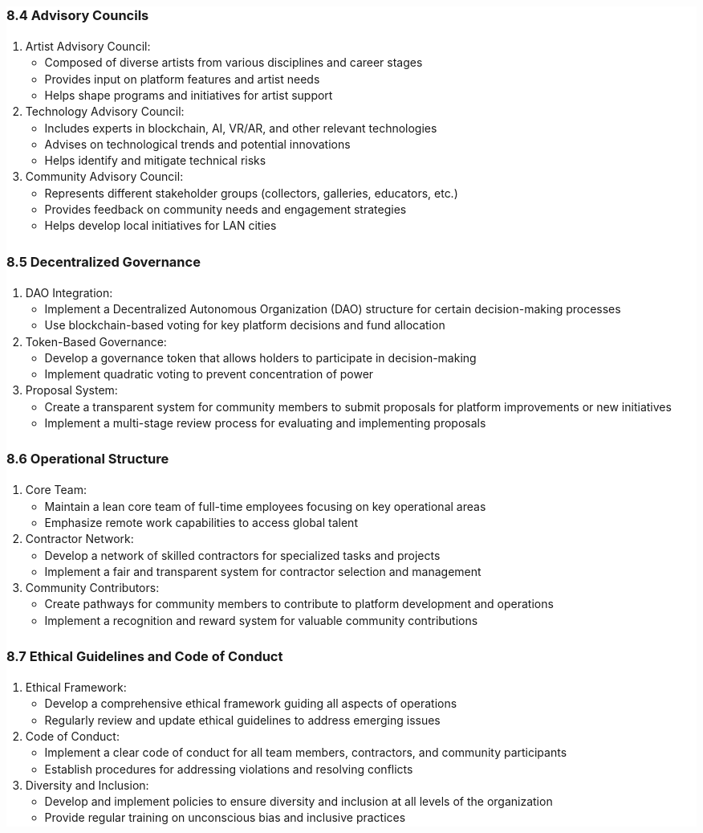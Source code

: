### 8.4 Advisory Councils

1. Artist Advisory Council:
    - Composed of diverse artists from various disciplines and career stages
    - Provides input on platform features and artist needs
    - Helps shape programs and initiatives for artist support
2. Technology Advisory Council:
    - Includes experts in blockchain, AI, VR/AR, and other relevant technologies
    - Advises on technological trends and potential innovations
    - Helps identify and mitigate technical risks
3. Community Advisory Council:
    - Represents different stakeholder groups (collectors, galleries, educators, etc.)
    - Provides feedback on community needs and engagement strategies
    - Helps develop local initiatives for LAN cities

### 8.5 Decentralized Governance

1. DAO Integration:
    - Implement a Decentralized Autonomous Organization (DAO) structure for certain decision-making processes
    - Use blockchain-based voting for key platform decisions and fund allocation
2. Token-Based Governance:
    - Develop a governance token that allows holders to participate in decision-making
    - Implement quadratic voting to prevent concentration of power
3. Proposal System:
    - Create a transparent system for community members to submit proposals for platform improvements or new initiatives
    - Implement a multi-stage review process for evaluating and implementing proposals

### 8.6 Operational Structure

1. Core Team:
    - Maintain a lean core team of full-time employees focusing on key operational areas
    - Emphasize remote work capabilities to access global talent
2. Contractor Network:
    - Develop a network of skilled contractors for specialized tasks and projects
    - Implement a fair and transparent system for contractor selection and management
3. Community Contributors:
    - Create pathways for community members to contribute to platform development and operations
    - Implement a recognition and reward system for valuable community contributions

### 8.7 Ethical Guidelines and Code of Conduct

1. Ethical Framework:
    - Develop a comprehensive ethical framework guiding all aspects of operations
    - Regularly review and update ethical guidelines to address emerging issues
2. Code of Conduct:
    - Implement a clear code of conduct for all team members, contractors, and community participants
    - Establish procedures for addressing violations and resolving conflicts
3. Diversity and Inclusion:
    - Develop and implement policies to ensure diversity and inclusion at all levels of the organization
    - Provide regular training on unconscious bias and inclusive practices

